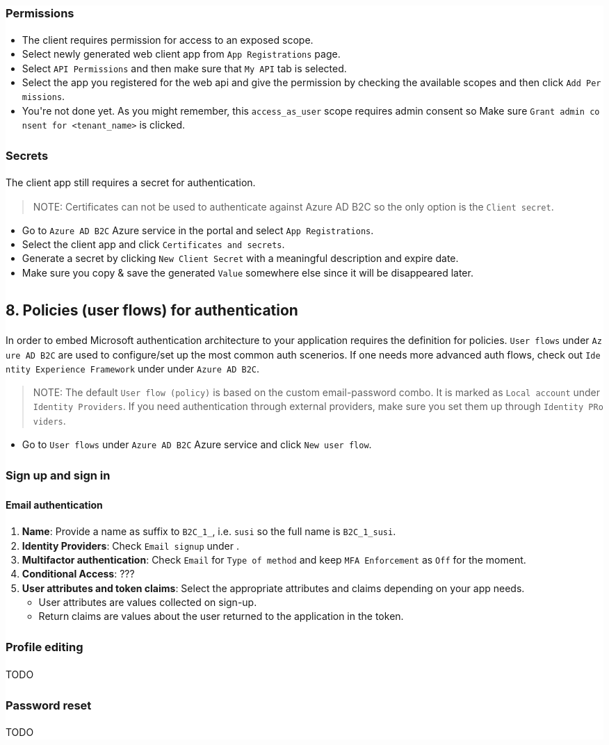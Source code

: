 ### Permissions
- The client requires permission for access to an exposed scope.
- Select newly generated web client app from `App Registrations` page.
- Select `API Permissions` and then make sure that `My API` tab is selected.
- Select the app you registered for the web api and give the permission by checking the available scopes and then click `Add Permissions`.
- You're not done yet. As you might remember, this `access_as_user` scope requires admin consent so Make sure `Grant admin consent for <tenant_name>` is clicked.

### Secrets
The client app still requires a secret for authentication. 

> NOTE: Certificates can not be used to authenticate against Azure AD B2C so the only option is the `Client secret`.

- Go to `Azure AD B2C` Azure service in the portal and select `App Registrations`.
- Select the client app and click `Certificates and secrets`.
- Generate a secret by clicking `New Client Secret` with a meaningful description and expire date.
- Make sure you copy & save the generated `Value` somewhere else since it will be disappeared later.

## 8. Policies (user flows) for authentication
In order to embed Microsoft authentication architecture to your application requires the definition for policies. `User flows` under `Azure AD B2C` are used to configure/set up the most common auth scenerios. If one needs more advanced auth flows, check out `Identity Experience Framework` under under `Azure AD B2C`.

> NOTE: The default `User flow (policy)` is based on the custom email-password combo. It is marked as `Local account` under `Identity Providers`. If you need authentication through external providers, make sure you set them up through `Identity PRoviders`.

- Go to `User flows` under `Azure AD B2C` Azure service and click `New user flow`. 

### Sign up and sign in

#### Email authentication
1. **Name**: Provide a name as suffix to `B2C_1_`, i.e. `susi` so the full name is `B2C_1_susi`.
2. **Identity Providers**: Check `Email signup` under .
3. **Multifactor authentication**: Check `Email` for `Type of method` and keep `MFA Enforcement` as `Off` for the moment.
4. **Conditional Access**: ???
5. **User attributes and token claims**: Select the appropriate attributes and claims depending on your app needs.
    - User attributes are values collected on sign-up.
    - Return claims are values about the user returned to the application in the token.

### Profile editing
TODO

### Password reset
TODO
